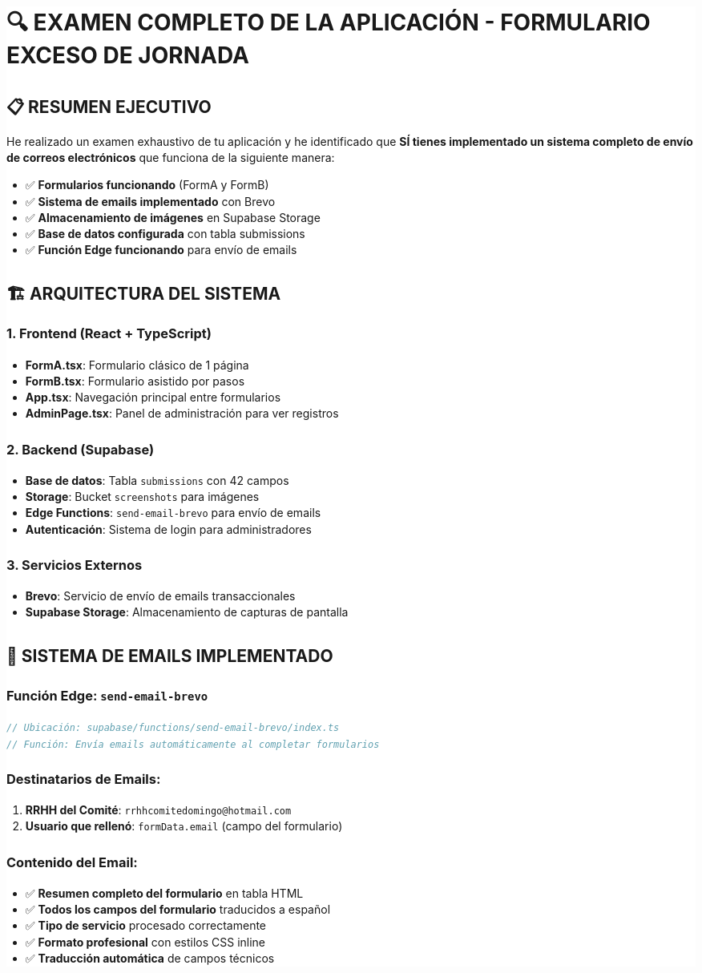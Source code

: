 # 🔍 EXAMEN COMPLETO DE LA APLICACIÓN - FORMULARIO EXCESO DE JORNADA

## 📋 **RESUMEN EJECUTIVO**

He realizado un examen exhaustivo de tu aplicación y he identificado que **SÍ tienes implementado un sistema completo de envío de correos electrónicos** que funciona de la siguiente manera:

- ✅ **Formularios funcionando** (FormA y FormB)
- ✅ **Sistema de emails implementado** con Brevo
- ✅ **Almacenamiento de imágenes** en Supabase Storage
- ✅ **Base de datos configurada** con tabla submissions
- ✅ **Función Edge funcionando** para envío de emails

## 🏗️ **ARQUITECTURA DEL SISTEMA**

### **1. Frontend (React + TypeScript)**
- **FormA.tsx**: Formulario clásico de 1 página
- **FormB.tsx**: Formulario asistido por pasos
- **App.tsx**: Navegación principal entre formularios
- **AdminPage.tsx**: Panel de administración para ver registros

### **2. Backend (Supabase)**
- **Base de datos**: Tabla `submissions` con 42 campos
- **Storage**: Bucket `screenshots` para imágenes
- **Edge Functions**: `send-email-brevo` para envío de emails
- **Autenticación**: Sistema de login para administradores

### **3. Servicios Externos**
- **Brevo**: Servicio de envío de emails transaccionales
- **Supabase Storage**: Almacenamiento de capturas de pantalla

## 📧 **SISTEMA DE EMAILS IMPLEMENTADO**

### **Función Edge: `send-email-brevo`**
```typescript
// Ubicación: supabase/functions/send-email-brevo/index.ts
// Función: Envía emails automáticamente al completar formularios
```

### **Destinatarios de Emails:**
1. **RRHH del Comité**: `rrhhcomitedomingo@hotmail.com`
2. **Usuario que rellenó**: `formData.email` (campo del formulario)

### **Contenido del Email:**
- ✅ **Resumen completo del formulario** en tabla HTML
- ✅ **Todos los campos del formulario** traducidos a español
- ✅ **Tipo de servicio** procesado correctamente
- ✅ **Formato profesional** con estilos CSS inline
- ✅ **Traducción automática** de campos técnicos

